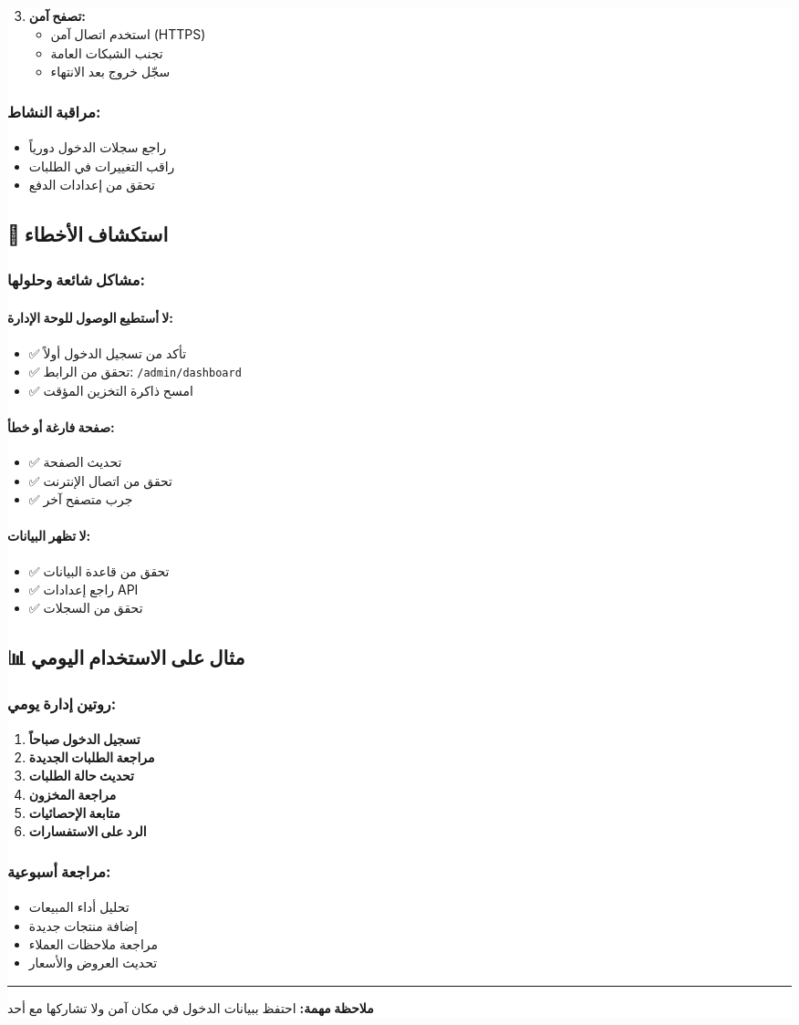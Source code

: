 3. **تصفح آمن:**
   - استخدم اتصال آمن (HTTPS)
   - تجنب الشبكات العامة
   - سجّل خروج بعد الانتهاء

### مراقبة النشاط:
- راجع سجلات الدخول دورياً
- راقب التغييرات في الطلبات
- تحقق من إعدادات الدفع

## 🔧 استكشاف الأخطاء

### مشاكل شائعة وحلولها:

#### لا أستطيع الوصول للوحة الإدارة:
- ✅ تأكد من تسجيل الدخول أولاً
- ✅ تحقق من الرابط: `/admin/dashboard`
- ✅ امسح ذاكرة التخزين المؤقت

#### صفحة فارغة أو خطأ:
- ✅ تحديث الصفحة
- ✅ تحقق من اتصال الإنترنت
- ✅ جرب متصفح آخر

#### لا تظهر البيانات:
- ✅ تحقق من قاعدة البيانات
- ✅ راجع إعدادات API
- ✅ تحقق من السجلات

## 📊 مثال على الاستخدام اليومي

### روتين إدارة يومي:
1. **تسجيل الدخول صباحاً**
2. **مراجعة الطلبات الجديدة**
3. **تحديث حالة الطلبات**
4. **مراجعة المخزون**
5. **متابعة الإحصائيات**
6. **الرد على الاستفسارات**

### مراجعة أسبوعية:
- تحليل أداء المبيعات
- إضافة منتجات جديدة
- مراجعة ملاحظات العملاء
- تحديث العروض والأسعار

---

**ملاحظة مهمة:** احتفظ ببيانات الدخول في مكان آمن ولا تشاركها مع أحد